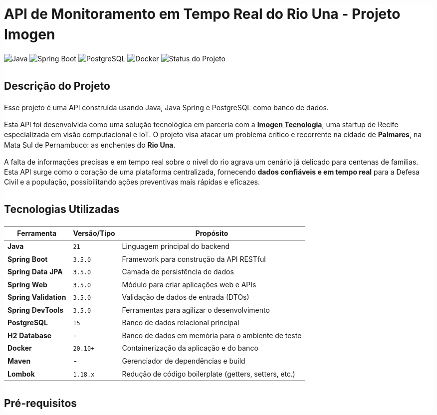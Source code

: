 # API de Monitoramento em Tempo Real do Rio Una - Projeto Imogen

![Java](https://img.shields.io/badge/Java-21-blue.svg?style=for-the-badge&logo=java)
![Spring Boot](https://img.shields.io/badge/Spring%20Boot-3.5.0-brightgreen.svg?style=for-the-badge&logo=spring)
![PostgreSQL](https://img.shields.io/badge/PostgreSQL-15-blue.svg?style=for-the-badge&logo=postgresql)
![Docker](https://img.shields.io/badge/Docker-Ready-blue.svg?style=for-the-badge&logo=docker)
![Status do Projeto](https://img.shields.io/badge/Status-Em%20Desenvolvimento-yellow.svg?style=for-the-badge)

## Descrição do Projeto

Esse projeto é uma API construida usando Java, Java Spring e PostgreSQL como banco de dados.

Esta API foi desenvolvida como uma solução tecnológica em parceria com a [**Imogen Tecnologia**](https://www.linkedin.com/company/imogen-health/), uma startup de Recife especializada em visão computacional e IoT. O projeto visa atacar um problema crítico e recorrente na cidade de **Palmares**, na Mata Sul de Pernambuco: as enchentes do **Rio Una**.

A falta de informações precisas e em tempo real sobre o nível do rio agrava um cenário já delicado para centenas de famílias. Esta API surge como o coração de uma plataforma centralizada, fornecendo **dados confiáveis e em tempo real** para a Defesa Civil e a população, possibilitando ações preventivas mais rápidas e eficazes. 

## Tecnologias Utilizadas

| Ferramenta | Versão/Tipo | Propósito |
| --- | --- | --- |
| **Java** | `21` | Linguagem principal do backend |
| **Spring Boot** | `3.5.0` | Framework para construção da API RESTful |
| **Spring Data JPA** | `3.5.0` | Camada de persistência de dados |
| **Spring Web** | `3.5.0` | Módulo para criar aplicações web e APIs |
| **Spring Validation** | `3.5.0` | Validação de dados de entrada (DTOs) |
| **Spring DevTools** | `3.5.0` | Ferramentas para agilizar o desenvolvimento |
| **PostgreSQL** | `15` | Banco de dados relacional principal |
| **H2 Database**| - | Banco de dados em memória para o ambiente de teste |
| **Docker** | `20.10+` | Containerização da aplicação e do banco |
| **Maven**| - | Gerenciador de dependências e build |
| **Lombok**| `1.18.x` | Redução de código boilerplate (getters, setters, etc.) |

## Pré-requisitos
